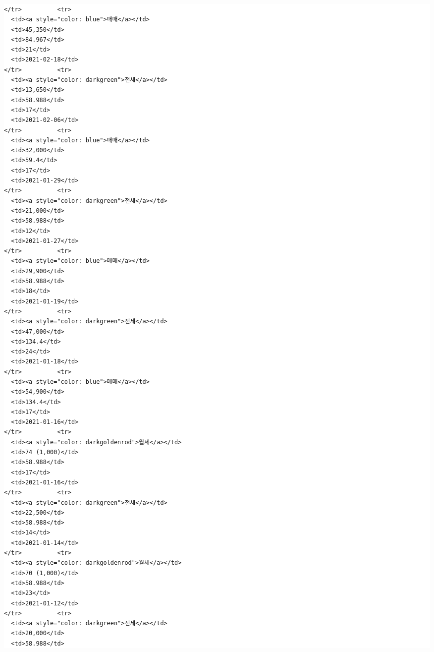     </tr>          <tr>
      <td><a style="color: blue">매매</a></td>
      <td>45,350</td>
      <td>84.967</td>
      <td>21</td>
      <td>2021-02-18</td>
    </tr>          <tr>
      <td><a style="color: darkgreen">전세</a></td>
      <td>13,650</td>
      <td>58.988</td>
      <td>17</td>
      <td>2021-02-06</td>
    </tr>          <tr>
      <td><a style="color: blue">매매</a></td>
      <td>32,000</td>
      <td>59.4</td>
      <td>17</td>
      <td>2021-01-29</td>
    </tr>          <tr>
      <td><a style="color: darkgreen">전세</a></td>
      <td>21,000</td>
      <td>58.988</td>
      <td>12</td>
      <td>2021-01-27</td>
    </tr>          <tr>
      <td><a style="color: blue">매매</a></td>
      <td>29,900</td>
      <td>58.988</td>
      <td>18</td>
      <td>2021-01-19</td>
    </tr>          <tr>
      <td><a style="color: darkgreen">전세</a></td>
      <td>47,000</td>
      <td>134.4</td>
      <td>24</td>
      <td>2021-01-18</td>
    </tr>          <tr>
      <td><a style="color: blue">매매</a></td>
      <td>54,900</td>
      <td>134.4</td>
      <td>17</td>
      <td>2021-01-16</td>
    </tr>          <tr>
      <td><a style="color: darkgoldenrod">월세</a></td>
      <td>74 (1,000)</td>
      <td>58.988</td>
      <td>17</td>
      <td>2021-01-16</td>
    </tr>          <tr>
      <td><a style="color: darkgreen">전세</a></td>
      <td>22,500</td>
      <td>58.988</td>
      <td>14</td>
      <td>2021-01-14</td>
    </tr>          <tr>
      <td><a style="color: darkgoldenrod">월세</a></td>
      <td>70 (1,000)</td>
      <td>58.988</td>
      <td>23</td>
      <td>2021-01-12</td>
    </tr>          <tr>
      <td><a style="color: darkgreen">전세</a></td>
      <td>20,000</td>
      <td>58.988</td>